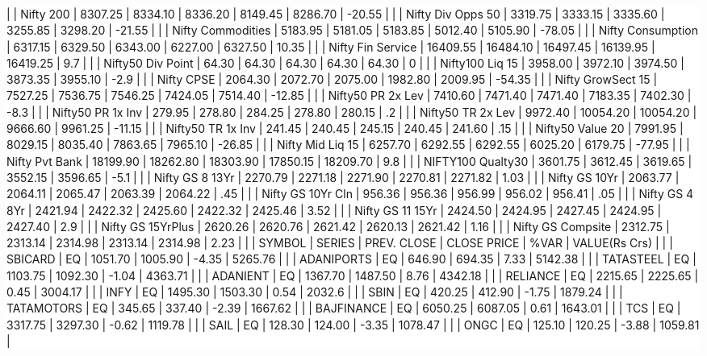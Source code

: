 |  | Nifty 200 | 8307.25 | 8334.10 | 8336.20 | 8149.45 | 8286.70 | -20.55 |
|  | Nifty Div Opps 50 | 3319.75 | 3333.15 | 3335.60 | 3255.85 | 3298.20 | -21.55 |
|  | Nifty Commodities | 5183.95 | 5181.05 | 5183.85 | 5012.40 | 5105.90 | -78.05 |
|  | Nifty Consumption | 6317.15 | 6329.50 | 6343.00 | 6227.00 | 6327.50 | 10.35 |
|  | Nifty Fin Service | 16409.55 | 16484.10 | 16497.45 | 16139.95 | 16419.25 | 9.7 |
|  | Nifty50 Div Point | 64.30 | 64.30 | 64.30 | 64.30 | 64.30 | 0 |
|  | Nifty100 Liq 15 | 3958.00 | 3972.10 | 3974.50 | 3873.35 | 3955.10 | -2.9 |
|  | Nifty CPSE | 2064.30 | 2072.70 | 2075.00 | 1982.80 | 2009.95 | -54.35 |
|  | Nifty GrowSect 15 | 7527.25 | 7536.75 | 7546.25 | 7424.05 | 7514.40 | -12.85 |
|  | Nifty50 PR 2x Lev | 7410.60 | 7471.40 | 7471.40 | 7183.35 | 7402.30 | -8.3 |
|  | Nifty50 PR 1x Inv | 279.95 | 278.80 | 284.25 | 278.80 | 280.15 | .2 |
|  | Nifty50 TR 2x Lev | 9972.40 | 10054.20 | 10054.20 | 9666.60 | 9961.25 | -11.15 |
|  | Nifty50 TR 1x Inv | 241.45 | 240.45 | 245.15 | 240.45 | 241.60 | .15 |
|  | Nifty50 Value 20 | 7991.95 | 8029.15 | 8035.40 | 7863.65 | 7965.10 | -26.85 |
|  | Nifty Mid Liq 15 | 6257.70 | 6292.55 | 6292.55 | 6025.20 | 6179.75 | -77.95 |
|  | Nifty Pvt Bank | 18199.90 | 18262.80 | 18303.90 | 17850.15 | 18209.70 | 9.8 |
|  | NIFTY100 Qualty30 | 3601.75 | 3612.45 | 3619.65 | 3552.15 | 3596.65 | -5.1 |
|  | Nifty GS 8 13Yr | 2270.79 | 2271.18 | 2271.90 | 2270.81 | 2271.82 | 1.03 |
|  | Nifty GS 10Yr | 2063.77 | 2064.11 | 2065.47 | 2063.39 | 2064.22 | .45 |
|  | Nifty GS 10Yr Cln | 956.36 | 956.36 | 956.99 | 956.02 | 956.41 | .05 |
|  | Nifty GS 4 8Yr | 2421.94 | 2422.32 | 2425.60 | 2422.32 | 2425.46 | 3.52 |
|  | Nifty GS 11 15Yr | 2424.50 | 2424.95 | 2427.45 | 2424.95 | 2427.40 | 2.9 |
|  | Nifty GS 15YrPlus | 2620.26 | 2620.76 | 2621.42 | 2620.13 | 2621.42 | 1.16 |
|  | Nifty GS Compsite | 2312.75 | 2313.14 | 2314.98 | 2313.14 | 2314.98 | 2.23 |
|  | SYMBOL | SERIES | PREV. CLOSE | CLOSE PRICE | %VAR | VALUE(Rs Crs) |
|  | SBICARD | EQ | 1051.70 | 1005.90 | -4.35 | 5265.76 |
|  | ADANIPORTS | EQ | 646.90 | 694.35 | 7.33 | 5142.38 |
|  | TATASTEEL | EQ | 1103.75 | 1092.30 | -1.04 | 4363.71 |
|  | ADANIENT | EQ | 1367.70 | 1487.50 | 8.76 | 4342.18 |
|  | RELIANCE | EQ | 2215.65 | 2225.65 | 0.45 | 3004.17 |
|  | INFY | EQ | 1495.30 | 1503.30 | 0.54 | 2032.6 |
|  | SBIN | EQ | 420.25 | 412.90 | -1.75 | 1879.24 |
|  | TATAMOTORS | EQ | 345.65 | 337.40 | -2.39 | 1667.62 |
|  | BAJFINANCE | EQ | 6050.25 | 6087.05 | 0.61 | 1643.01 |
|  | TCS | EQ | 3317.75 | 3297.30 | -0.62 | 1119.78 |
|  | SAIL | EQ | 128.30 | 124.00 | -3.35 | 1078.47 |
|  | ONGC | EQ | 125.10 | 120.25 | -3.88 | 1059.81 |